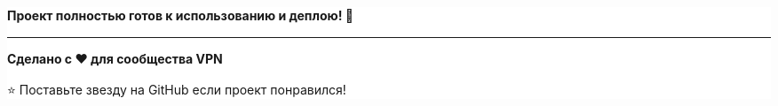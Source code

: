 **Проект полностью готов к использованию и деплою! 🎉**

---

**Сделано с ❤️ для сообщества VPN**

⭐ Поставьте звезду на GitHub если проект понравился!
